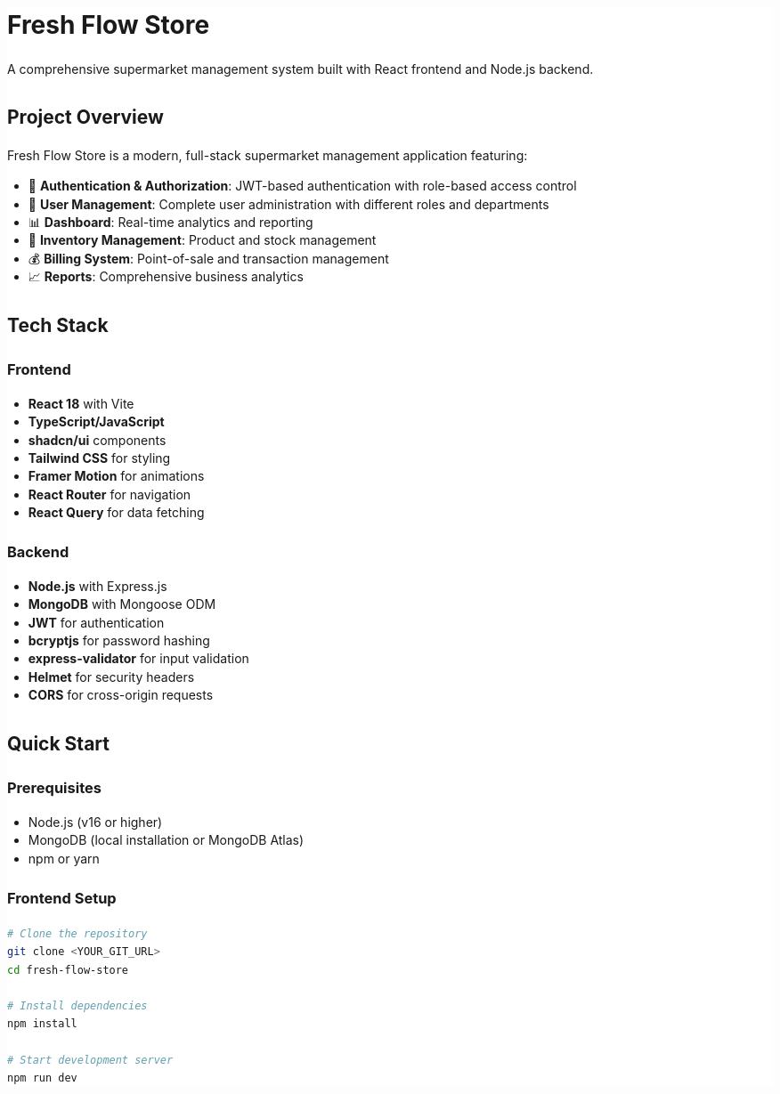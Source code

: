 # Fresh Flow Store

A comprehensive supermarket management system built with React frontend and Node.js backend.

## Project Overview

Fresh Flow Store is a modern, full-stack supermarket management application featuring:

- 🔐 **Authentication & Authorization**: JWT-based authentication with role-based access control
- 👥 **User Management**: Complete user administration with different roles and departments
- 📊 **Dashboard**: Real-time analytics and reporting
- 🛒 **Inventory Management**: Product and stock management
- 💰 **Billing System**: Point-of-sale and transaction management
- 📈 **Reports**: Comprehensive business analytics

## Tech Stack

### Frontend
- **React 18** with Vite
- **TypeScript/JavaScript**
- **shadcn/ui** components
- **Tailwind CSS** for styling
- **Framer Motion** for animations
- **React Router** for navigation
- **React Query** for data fetching

### Backend
- **Node.js** with Express.js
- **MongoDB** with Mongoose ODM
- **JWT** for authentication
- **bcryptjs** for password hashing
- **express-validator** for input validation
- **Helmet** for security headers
- **CORS** for cross-origin requests

## Quick Start

### Prerequisites
- Node.js (v16 or higher)
- MongoDB (local installation or MongoDB Atlas)
- npm or yarn

### Frontend Setup

```bash
# Clone the repository
git clone <YOUR_GIT_URL>
cd fresh-flow-store

# Install dependencies
npm install

# Start development server
npm run dev
```
